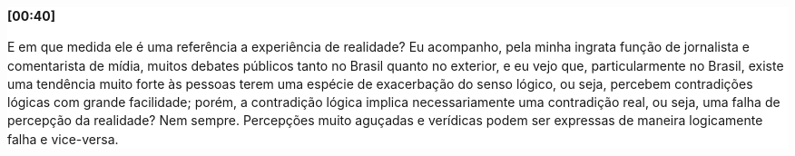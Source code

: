 **\[00:40\]**

E em que medida ele é uma referência a experiência de realidade? Eu acompanho, pela minha ingrata função de jornalista e comentarista de mídia, muitos debates públicos tanto no Brasil quanto no exterior, e eu vejo que, particularmente no Brasil, existe uma tendência muito forte às pessoas terem uma espécie de exacerbação do senso lógico, ou seja, percebem contradições lógicas com grande facilidade; porém, a contradição lógica implica necessariamente uma contradição real, ou seja, uma falha de percepção da realidade? Nem sempre. Percepções muito aguçadas e verídicas podem ser expressas de maneira logicamente falha e vice-versa.
